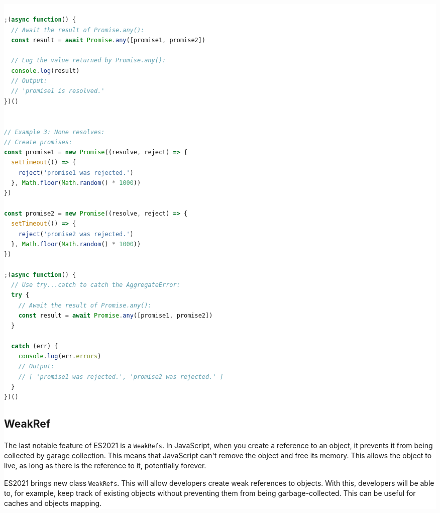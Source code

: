 ```JavaScript

;(async function() {
  // Await the result of Promise.any():
  const result = await Promise.any([promise1, promise2])

  // Log the value returned by Promise.any():
  console.log(result)
  // Output:
  // 'promise1 is resolved.'
})()


// Example 3: None resolves:
// Create promises:
const promise1 = new Promise((resolve, reject) => {
  setTimeout(() => {
    reject('promise1 was rejected.')
  }, Math.floor(Math.random() * 1000))
})

const promise2 = new Promise((resolve, reject) => {
  setTimeout(() => {
    reject('promise2 was rejected.')
  }, Math.floor(Math.random() * 1000))
})

;(async function() {
  // Use try...catch to catch the AggregateError:
  try {
    // Await the result of Promise.any():
    const result = await Promise.any([promise1, promise2])
  }

  catch (err) {
    console.log(err.errors)
    // Output:
    // [ 'promise1 was rejected.', 'promise2 was rejected.' ]
  }
})()
```

## WeakRef

The last notable feature of ES2021 is a `WeakRefs`. In JavaScript, when you create a reference to an object, it prevents it from being collected by [garage collection]. This means that JavaScript can't remove the object and free its memory. This allows the object to live, as long as there is the reference to it, potentially forever.

ES2021 brings new class `WeakRefs`. This will allow developers create weak references to objects. With this, developers will be able to, for example, keep track of existing objects without preventing them from being garbage-collected. This can be useful for caches and objects mapping.


[Ecma TC39 GitHub repository]: https://github.com/tc39/proposals
[strings]: https://blog.alexdevero.com/javascript-basics-data-types-pt1/#strings
[replace() method]: https://developer.mozilla.org/en-US/docs/Web/JavaScript/Reference/Global_Objects/String/replace
[regular expression]: https://blog.alexdevero.com/regular-expressions-javascript/
[official repository]: https://github.com/tc39/proposal-string-replaceall
[if...else statements]: https://blog.alexdevero.com/javascript-if-else-statement/
[ternary operators]: https://blog.alexdevero.com/javascript-if-else-statement/#ternary-operator
[assignment operators]: https://developer.mozilla.org/en-US/docs/Web/JavaScript/Reference/Operators#assignment_operators
[nullish coalescing]: https://blog.alexdevero.com/nullish-coalescing-operator/
[JavaScript promises]: https://blog.alexdevero.com/javascript-promises/
[garage collection]: https://blog.alexdevero.com/garbage-collection-in-javascript/
[proposal]: https://github.com/tc39/proposal-weakrefs#a-note-of-caution